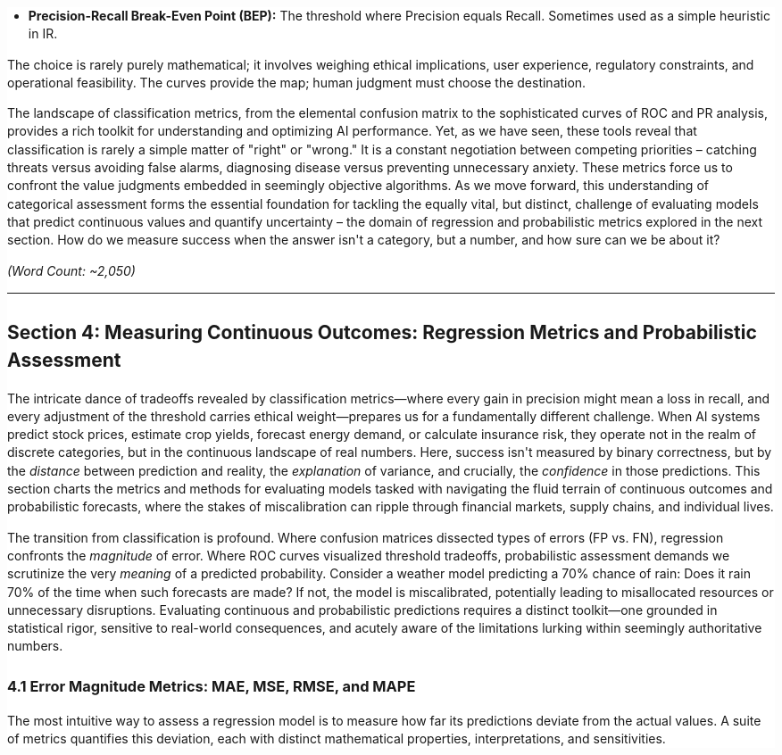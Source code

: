 *   **Precision-Recall Break-Even Point (BEP):** The threshold where Precision equals Recall. Sometimes used as a simple heuristic in IR.

The choice is rarely purely mathematical; it involves weighing ethical implications, user experience, regulatory constraints, and operational feasibility. The curves provide the map; human judgment must choose the destination.

The landscape of classification metrics, from the elemental confusion matrix to the sophisticated curves of ROC and PR analysis, provides a rich toolkit for understanding and optimizing AI performance. Yet, as we have seen, these tools reveal that classification is rarely a simple matter of "right" or "wrong." It is a constant negotiation between competing priorities – catching threats versus avoiding false alarms, diagnosing disease versus preventing unnecessary anxiety. These metrics force us to confront the value judgments embedded in seemingly objective algorithms. As we move forward, this understanding of categorical assessment forms the essential foundation for tackling the equally vital, but distinct, challenge of evaluating models that predict continuous values and quantify uncertainty – the domain of regression and probabilistic metrics explored in the next section. How do we measure success when the answer isn't a category, but a number, and how sure can we be about it?

*(Word Count: ~2,050)*



---





## Section 4: Measuring Continuous Outcomes: Regression Metrics and Probabilistic Assessment

The intricate dance of tradeoffs revealed by classification metrics—where every gain in precision might mean a loss in recall, and every adjustment of the threshold carries ethical weight—prepares us for a fundamentally different challenge. When AI systems predict stock prices, estimate crop yields, forecast energy demand, or calculate insurance risk, they operate not in the realm of discrete categories, but in the continuous landscape of real numbers. Here, success isn't measured by binary correctness, but by the *distance* between prediction and reality, the *explanation* of variance, and crucially, the *confidence* in those predictions. This section charts the metrics and methods for evaluating models tasked with navigating the fluid terrain of continuous outcomes and probabilistic forecasts, where the stakes of miscalibration can ripple through financial markets, supply chains, and individual lives.

The transition from classification is profound. Where confusion matrices dissected types of errors (FP vs. FN), regression confronts the *magnitude* of error. Where ROC curves visualized threshold tradeoffs, probabilistic assessment demands we scrutinize the very *meaning* of a predicted probability. Consider a weather model predicting a 70% chance of rain: Does it rain 70% of the time when such forecasts are made? If not, the model is miscalibrated, potentially leading to misallocated resources or unnecessary disruptions. Evaluating continuous and probabilistic predictions requires a distinct toolkit—one grounded in statistical rigor, sensitive to real-world consequences, and acutely aware of the limitations lurking within seemingly authoritative numbers.

### 4.1 Error Magnitude Metrics: MAE, MSE, RMSE, and MAPE

The most intuitive way to assess a regression model is to measure how far its predictions deviate from the actual values. A suite of metrics quantifies this deviation, each with distinct mathematical properties, interpretations, and sensitivities.
